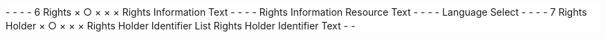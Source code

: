 <td>-</td>
<td>-</td>
<td>-</td>
<td>-</td>
</tr>
<tr class="even">
<td>6</td>
<td>Rights</td>
<td>×</td>
<td>○</td>
<td>×</td>
<td>×</td>
<td>×</td>
<td>Rights Information</td>
<td>Text</td>
<td>-</td>
<td>-</td>
<td>-</td>
<td>-</td>
</tr>
<tr class="odd">
<td></td>
<td></td>
<td></td>
<td></td>
<td></td>
<td></td>
<td></td>
<td>Rights Information Resource</td>
<td>Text</td>
<td>-</td>
<td>-</td>
<td>-</td>
<td>-</td>
</tr>
<tr class="even">
<td></td>
<td></td>
<td></td>
<td></td>
<td></td>
<td></td>
<td></td>
<td>Language</td>
<td>Select</td>
<td>-</td>
<td>-</td>
<td>-</td>
<td>-</td>
</tr>
<tr class="odd">
<td>7</td>
<td>Rights Holder</td>
<td>×</td>
<td>○</td>
<td>×</td>
<td>×</td>
<td>×</td>
<td>Rights Holder Identifier</td>
<td>List</td>
<td>Rights Holder Identifier</td>
<td>Text</td>
<td>-</td>
<td>-</td>